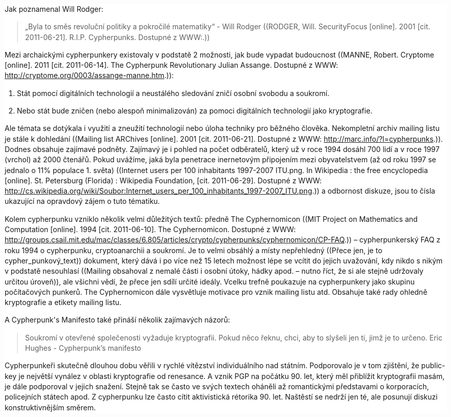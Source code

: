 Jak poznamenal Will Rodger:


<blockquote>„Byla to směs revoluční politiky a pokročilé matematiky“
- Will Rodger ((RODGER, Will. SecurityFocus [online]. 2001 [cit. 2011-06-21]. R.I.P. Cypherpunks. Dostupné z WWW:.))</blockquote>


Mezi archaickými cypherpunkery existovaly v podstatě 2 možnosti, jak bude vypadat budoucnost ((MANNE, Robert. Cryptome [online]. 2011 [cit. 2011-06-14]. The Cypherpunk Revolutionary Julian Assange. Dostupné z WWW: <http://cryptome.org/0003/assange-manne.htm>.)):




  1. Stát pomocí digitálních technologií a neustálého sledování zničí osobní svobodu a soukromí.


  2. Nebo stát bude zničen (nebo alespoň minimalizován) za pomoci digitálních technologií jako kryptografie.


Ale témata se dotýkala i využití a zneužití technologií nebo úloha techniky pro běžného člověka. Nekompletní archiv mailing listu je stále k dohledání ((Mailing list ARChives [online]. 2001 [cit. 2011-06-21]. Dostupné z WWW: <http://marc.info/?l=cypherpunks>.)). Dodnes obsahuje zajímavé podněty. Zajímavý je i pohled na počet odběratelů, který už v roce 1994 dosáhl 700 lidí a v roce 1997 (vrchol) až 2000 čtenářů. Pokud uvážíme, jaká byla penetrace inernetovým připojením mezi obyvatelstvem (až od roku 1997 se jednalo o 11% populace 1. světa) ((Internet users per 100 inhabitants 1997-2007 ITU.png. In Wikipedia : the free encyclopedia [online]. St. Petersburg (Florida) : Wikipedia Foundation, [cit. 2011-06-29]. Dostupné z WWW: <http://cs.wikipedia.org/wiki/Soubor:Internet_users_per_100_inhabitants_1997-2007_ITU.png>.)) a odbornost diskuze, jsou to čísla ukazující na opravdový zájem o tuto tématiku.

Kolem cypherpunku vzniklo několik velmi důležitých textů: předně The Cyphernomicon ((MIT Project on Mathematics and Computation [online]. 1994 [cit. 2011-06-10]. The Cyphernomicon. Dostupné z WWW: <http://groups.csail.mit.edu/mac/classes/6.805/articles/crypto/cypherpunks/cyphernomicon/CP-FAQ>.)) – cypherpunkerský FAQ z roku 1994 o cypherpunku, cryptoanarchii a soukromí. Je to velmi obsáhlý a místy nepřehledný ((Přece jen, je to cypher_punkový_text)) dokument, který dává i po více než 15 letech možnost lépe se vcítit do jejich uvažování, kdy nikdo s nikým v podstatě nesouhlasí ((Mailing obsahoval z nemalé části i osobní útoky, hádky apod. – nutno říct, že si ale stejně udržovaly určitou úroveň)), ale všichni vědí, že přece jen sdílí určité ideály. Vcelku trefně poukazuje na cypherpunkery jako skupinu počítačových punkerů. The Cyphernomicon dále vysvětluje motivace pro vznik mailing listu atd. Obsahuje také rady ohledně kryptografie a etikety mailing listu.

A Cypherpunk's Manifesto také přináší několik zajímavých názorů:


<blockquote>Soukromí v otevřené společenosti vyžaduje kryptografii. Pokud něco řeknu, chci, aby to slyšeli jen ti, jimž je to určeno.
Eric Hughes - Cypherpunk’s manifesto</blockquote>


Cypherpunkeři skutečně dlouhou dobu věřili v rychlé vítězství individuálního nad státním. Podporovalo je v tom zjištění, že public-key je největší vynález v oblasti kryptografie od renesance. A vznik PGP na počátku 90. let, který měl přiblížit kryptografii masám, je dále podporoval v jejich snažení. Stejně tak se často ve svých textech oháněli až romantickými představami o korporacích, policejních státech apod. Z cypherpunku lze často cítit aktivistická rétorika 90. let. Naštěstí se nedrží jen té, ale posunují diskuzi konstruktivnějším směrem.

